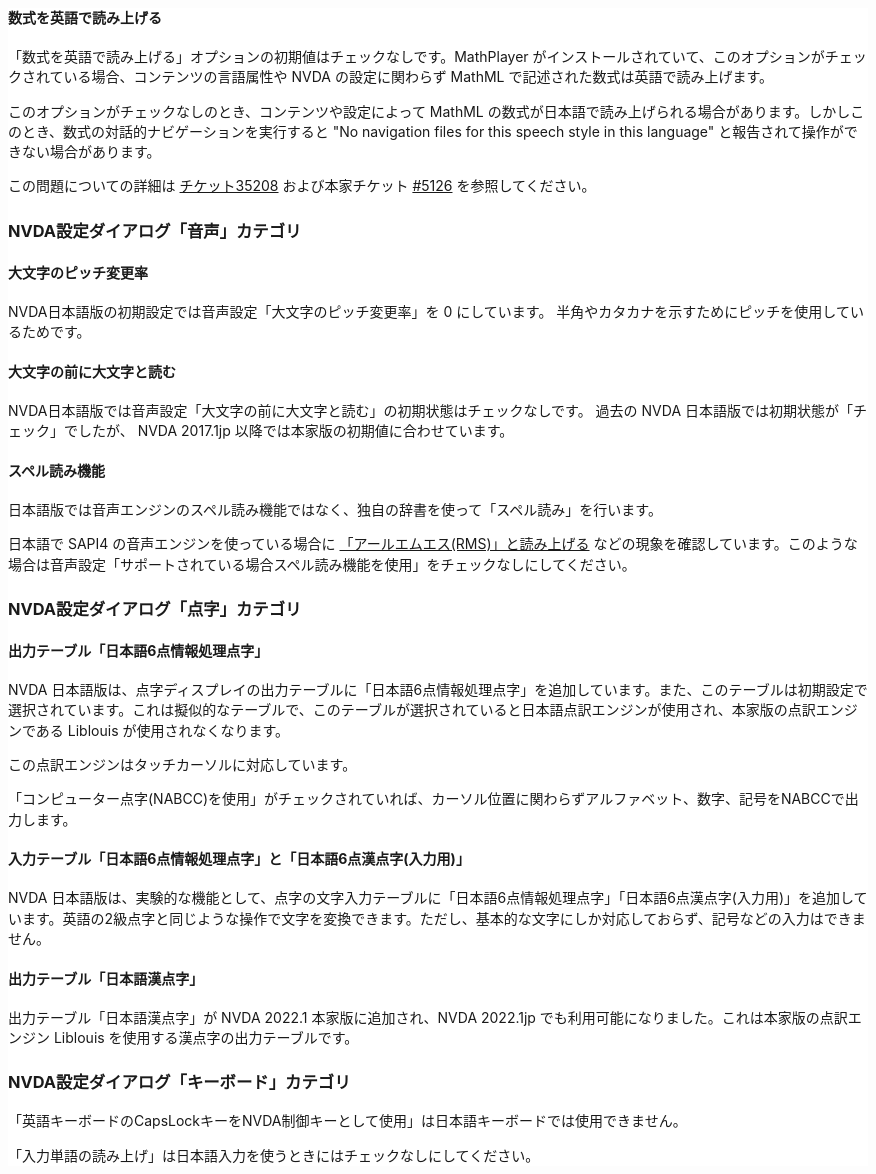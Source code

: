 #### 数式を英語で読み上げる

「数式を英語で読み上げる」オプションの初期値はチェックなしです。MathPlayer がインストールされていて、このオプションがチェックされている場合、コンテンツの言語属性や NVDA の設定に関わらず MathML で記述された数式は英語で読み上げます。

このオプションがチェックなしのとき、コンテンツや設定によって MathML の数式が日本語で読み上げられる場合があります。しかしこのとき、数式の対話的ナビゲーションを実行すると "No navigation files for this speech style in this language" と報告されて操作ができない場合があります。

この問題についての詳細は [チケット35208](https://osdn.net/ticket/browse.php?group_id=4221&tid=35208) および本家チケット [#5126](https://github.com/nvaccess/nvda/issues/5126) を参照してください。

### NVDA設定ダイアログ「音声」カテゴリ

#### 大文字のピッチ変更率

NVDA日本語版の初期設定では音声設定「大文字のピッチ変更率」を 0 にしています。
半角やカタカナを示すためにピッチを使用しているためです。

#### 大文字の前に大文字と読む

NVDA日本語版では音声設定「大文字の前に大文字と読む」の初期状態はチェックなしです。
過去の NVDA 日本語版では初期状態が「チェック」でしたが、 NVDA 2017.1jp 以降では本家版の初期値に合わせています。

#### スペル読み機能

日本語版では音声エンジンのスペル読み機能ではなく、独自の辞書を使って「スペル読み」を行います。

日本語で SAPI4 の音声エンジンを使っている場合に [「アールエムエス(RMS)」と読み上げる](https://ja.osdn.net/projects/nvdajp/ticket/27714) などの現象を確認しています。このような場合は音声設定「サポートされている場合スペル読み機能を使用」をチェックなしにしてください。

### NVDA設定ダイアログ「点字」カテゴリ

#### 出力テーブル「日本語6点情報処理点字」

NVDA 日本語版は、点字ディスプレイの出力テーブルに「日本語6点情報処理点字」を追加しています。また、このテーブルは初期設定で選択されています。これは擬似的なテーブルで、このテーブルが選択されていると日本語点訳エンジンが使用され、本家版の点訳エンジンである Liblouis が使用されなくなります。

この点訳エンジンはタッチカーソルに対応しています。

「コンピューター点字(NABCC)を使用」がチェックされていれば、カーソル位置に関わらずアルファベット、数字、記号をNABCCで出力します。

#### 入力テーブル「日本語6点情報処理点字」と「日本語6点漢点字(入力用)」

NVDA 日本語版は、実験的な機能として、点字の文字入力テーブルに「日本語6点情報処理点字」「日本語6点漢点字(入力用)」を追加しています。英語の2級点字と同じような操作で文字を変換できます。ただし、基本的な文字にしか対応しておらず、記号などの入力はできません。

#### 出力テーブル「日本語漢点字」

出力テーブル「日本語漢点字」が NVDA 2022.1 本家版に追加され、NVDA 2022.1jp でも利用可能になりました。これは本家版の点訳エンジン Liblouis を使用する漢点字の出力テーブルです。

### NVDA設定ダイアログ「キーボード」カテゴリ

「英語キーボードのCapsLockキーをNVDA制御キーとして使用」は日本語キーボードでは使用できません。

「入力単語の読み上げ」は日本語入力を使うときにはチェックなしにしてください。

